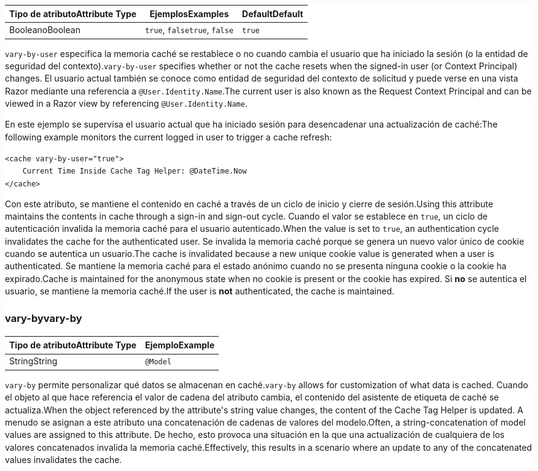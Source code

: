 | <span data-ttu-id="fd044-173">Tipo de atributo</span><span class="sxs-lookup"><span data-stu-id="fd044-173">Attribute Type</span></span>  | <span data-ttu-id="fd044-174">Ejemplos</span><span class="sxs-lookup"><span data-stu-id="fd044-174">Examples</span></span>        | <span data-ttu-id="fd044-175">Default</span><span class="sxs-lookup"><span data-stu-id="fd044-175">Default</span></span> |
| --------------- | --------------- | ------- |
| <span data-ttu-id="fd044-176">Booleano</span><span class="sxs-lookup"><span data-stu-id="fd044-176">Boolean</span></span>         | <span data-ttu-id="fd044-177">`true`, `false`</span><span class="sxs-lookup"><span data-stu-id="fd044-177">`true`, `false`</span></span> | `true`  |

<span data-ttu-id="fd044-178">`vary-by-user` especifica la memoria caché se restablece o no cuando cambia el usuario que ha iniciado la sesión (o la entidad de seguridad del contexto).</span><span class="sxs-lookup"><span data-stu-id="fd044-178">`vary-by-user` specifies whether or not the cache resets when the signed-in user (or Context Principal) changes.</span></span> <span data-ttu-id="fd044-179">El usuario actual también se conoce como entidad de seguridad del contexto de solicitud y puede verse en una vista Razor mediante una referencia a `@User.Identity.Name`.</span><span class="sxs-lookup"><span data-stu-id="fd044-179">The current user is also known as the Request Context Principal and can be viewed in a Razor view by referencing `@User.Identity.Name`.</span></span>

<span data-ttu-id="fd044-180">En este ejemplo se supervisa el usuario actual que ha iniciado sesión para desencadenar una actualización de caché:</span><span class="sxs-lookup"><span data-stu-id="fd044-180">The following example monitors the current logged in user to trigger a cache refresh:</span></span>

```cshtml
<cache vary-by-user="true">
    Current Time Inside Cache Tag Helper: @DateTime.Now
</cache>
```

<span data-ttu-id="fd044-181">Con este atributo, se mantiene el contenido en caché a través de un ciclo de inicio y cierre de sesión.</span><span class="sxs-lookup"><span data-stu-id="fd044-181">Using this attribute maintains the contents in cache through a sign-in and sign-out cycle.</span></span> <span data-ttu-id="fd044-182">Cuando el valor se establece en `true`, un ciclo de autenticación invalida la memoria caché para el usuario autenticado.</span><span class="sxs-lookup"><span data-stu-id="fd044-182">When the value is set to `true`, an authentication cycle invalidates the cache for the authenticated user.</span></span> <span data-ttu-id="fd044-183">Se invalida la memoria caché porque se genera un nuevo valor único de cookie cuando se autentica un usuario.</span><span class="sxs-lookup"><span data-stu-id="fd044-183">The cache is invalidated because a new unique cookie value is generated when a user is authenticated.</span></span> <span data-ttu-id="fd044-184">Se mantiene la memoria caché para el estado anónimo cuando no se presenta ninguna cookie o la cookie ha expirado.</span><span class="sxs-lookup"><span data-stu-id="fd044-184">Cache is maintained for the anonymous state when no cookie is present or the cookie has expired.</span></span> <span data-ttu-id="fd044-185">Si **no** se autentica el usuario, se mantiene la memoria caché.</span><span class="sxs-lookup"><span data-stu-id="fd044-185">If the user is **not** authenticated, the cache is maintained.</span></span>

### <a name="vary-by"></a><span data-ttu-id="fd044-186">vary-by</span><span class="sxs-lookup"><span data-stu-id="fd044-186">vary-by</span></span>

| <span data-ttu-id="fd044-187">Tipo de atributo</span><span class="sxs-lookup"><span data-stu-id="fd044-187">Attribute Type</span></span> | <span data-ttu-id="fd044-188">Ejemplo</span><span class="sxs-lookup"><span data-stu-id="fd044-188">Example</span></span>  |
| -------------- | -------- |
| <span data-ttu-id="fd044-189">String</span><span class="sxs-lookup"><span data-stu-id="fd044-189">String</span></span>         | `@Model` |

<span data-ttu-id="fd044-190">`vary-by` permite personalizar qué datos se almacenan en caché.</span><span class="sxs-lookup"><span data-stu-id="fd044-190">`vary-by` allows for customization of what data is cached.</span></span> <span data-ttu-id="fd044-191">Cuando el objeto al que hace referencia el valor de cadena del atributo cambia, el contenido del asistente de etiqueta de caché se actualiza.</span><span class="sxs-lookup"><span data-stu-id="fd044-191">When the object referenced by the attribute's string value changes, the content of the Cache Tag Helper is updated.</span></span> <span data-ttu-id="fd044-192">A menudo se asignan a este atributo una concatenación de cadenas de valores del modelo.</span><span class="sxs-lookup"><span data-stu-id="fd044-192">Often, a string-concatenation of model values are assigned to this attribute.</span></span> <span data-ttu-id="fd044-193">De hecho, esto provoca una situación en la que una actualización de cualquiera de los valores concatenados invalida la memoria caché.</span><span class="sxs-lookup"><span data-stu-id="fd044-193">Effectively, this results in a scenario where an update to any of the concatenated values invalidates the cache.</span></span>
